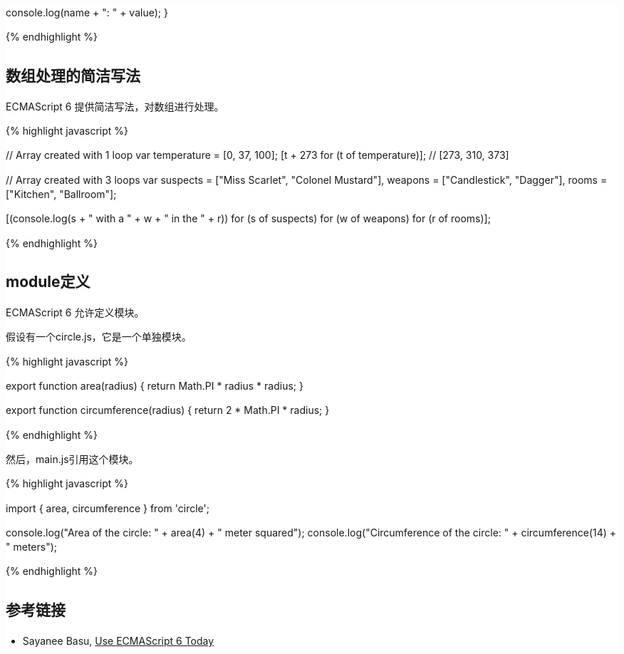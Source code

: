   console.log(name + ": " + value);
}

{% endhighlight %}

## 数组处理的简洁写法

ECMAScript 6 提供简洁写法，对数组进行处理。

{% highlight javascript %}

// Array created with 1 loop
var temperature = [0, 37, 100];
[t + 273 for (t of temperature)]; // [273, 310, 373]
 
// Array created with 3 loops
var suspects = ["Miss Scarlet", "Colonel Mustard"],
  weapons = ["Candlestick", "Dagger"],
  rooms = ["Kitchen", "Ballroom"];
 
[(console.log(s + " with a " + w + " in the " + r)) for (s of suspects) for (w of weapons) for (r of rooms)];


{% endhighlight %}

## module定义

ECMAScript 6 允许定义模块。

假设有一个circle.js，它是一个单独模块。

{% highlight javascript %}

export function area(radius) {
  return Math.PI * radius * radius;
}
 
export function circumference(radius) {
  return 2 * Math.PI * radius;
}

{% endhighlight %}

然后，main.js引用这个模块。

{% highlight javascript %}

import { area, circumference } from 'circle';
 
console.log("Area of the circle: " + area(4) + " meter squared");
console.log("Circumference of the circle: " + circumference(14) + " meters");

{% endhighlight %}

## 参考链接

- Sayanee Basu, [Use ECMAScript 6 Today](http://net.tutsplus.com/articles/news/ecmascript-6-today/)
